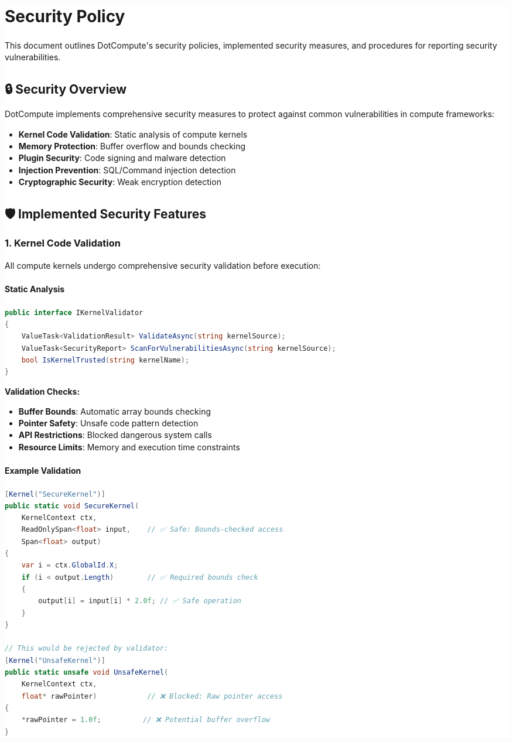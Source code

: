 # Security Policy

This document outlines DotCompute's security policies, implemented security measures, and procedures for reporting security vulnerabilities.

## 🔒 Security Overview

DotCompute implements comprehensive security measures to protect against common vulnerabilities in compute frameworks:

- **Kernel Code Validation**: Static analysis of compute kernels
- **Memory Protection**: Buffer overflow and bounds checking
- **Plugin Security**: Code signing and malware detection
- **Injection Prevention**: SQL/Command injection detection
- **Cryptographic Security**: Weak encryption detection

## 🛡️ Implemented Security Features

### 1. **Kernel Code Validation**

All compute kernels undergo comprehensive security validation before execution:

#### Static Analysis
```csharp
public interface IKernelValidator
{
    ValueTask<ValidationResult> ValidateAsync(string kernelSource);
    ValueTask<SecurityReport> ScanForVulnerabilitiesAsync(string kernelSource);
    bool IsKernelTrusted(string kernelName);
}
```

**Validation Checks:**
- **Buffer Bounds**: Automatic array bounds checking
- **Pointer Safety**: Unsafe code pattern detection
- **API Restrictions**: Blocked dangerous system calls
- **Resource Limits**: Memory and execution time constraints

#### Example Validation
```csharp
[Kernel("SecureKernel")]
public static void SecureKernel(
    KernelContext ctx,
    ReadOnlySpan<float> input,    // ✅ Safe: Bounds-checked access
    Span<float> output)
{
    var i = ctx.GlobalId.X;
    if (i < output.Length)        // ✅ Required bounds check
    {
        output[i] = input[i] * 2.0f; // ✅ Safe operation
    }
}

// This would be rejected by validator:
[Kernel("UnsafeKernel")]
public static unsafe void UnsafeKernel(
    KernelContext ctx,
    float* rawPointer)            // ❌ Blocked: Raw pointer access
{
    *rawPointer = 1.0f;          // ❌ Potential buffer overflow
}
```
